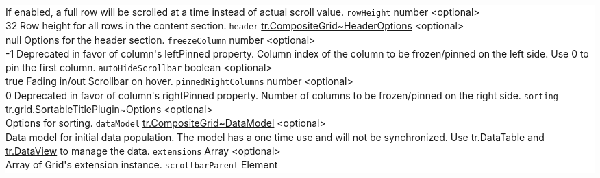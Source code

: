 <td class="description last">If enabled, a full row will be scrolled at a time instead of actual scroll value.</td>        </tr>            <tr>                            <td class="name"><code>rowHeight</code></td>                        <td class="type">                            <span class="param-type">number</span>                        </td>                            <td class="attributes">                                    &lt;optional&gt;<br>                                                </td>                                        <td class="default">                                    32                                </td>                        <td class="description last">Row height for all rows in the content section.</td>        </tr>            <tr>                            <td class="name"><code>header</code></td>                        <td class="type">                            <span class="param-type"><a href="tr.CompositeGrid.html#~HeaderOptions">tr.CompositeGrid~HeaderOptions</a></span>                        </td>                            <td class="attributes">                                    &lt;optional&gt;<br>                                                </td>                                        <td class="default">                                    null                                </td>                        <td class="description last">Options for the header section.</td>        </tr>            <tr>                            <td class="name"><code>freezeColumn</code></td>                        <td class="type">                            <span class="param-type">number</span>                        </td>                            <td class="attributes">                                    &lt;optional&gt;<br>                                                </td>                                        <td class="default">                                    -1                                </td>                        <td class="description last">Deprecated in favor of column's leftPinned property. Column index of the column to be frozen/pinned on the left side. Use 0 to pin the first column.</td>        </tr>            <tr>                            <td class="name"><code>autoHideScrollbar</code></td>                        <td class="type">                            <span class="param-type">boolean</span>                        </td>                            <td class="attributes">                                    &lt;optional&gt;<br>                                                </td>                                        <td class="default">                                    true                                </td>                        <td class="description last">Fading in/out Scrollbar on hover.</td>        </tr>            <tr>                            <td class="name"><code>pinnedRightColumns</code></td>                        <td class="type">                            <span class="param-type">number</span>                        </td>                            <td class="attributes">                                    &lt;optional&gt;<br>                                                </td>                                        <td class="default">                                    0                                </td>                        <td class="description last">Deprecated in favor of column's rightPinned property. Number of columns to be frozen/pinned on the right side.</td>        </tr>            <tr>                            <td class="name"><code>sorting</code></td>                        <td class="type">                            <span class="param-type"><a href="tr.grid.SortableTitlePlugin.html#~Options">tr.grid.SortableTitlePlugin~Options</a></span>                        </td>                            <td class="attributes">                                    &lt;optional&gt;<br>                                                </td>                                        <td class="default">                                </td>                        <td class="description last">Options for sorting.</td>        </tr>            <tr>                            <td class="name"><code>dataModel</code></td>                        <td class="type">                            <span class="param-type"><a href="tr.CompositeGrid.html#~DataModel">tr.CompositeGrid~DataModel</a></span>                        </td>                            <td class="attributes">                                    &lt;optional&gt;<br>                                                </td>                                        <td class="default">                                </td>                        <td class="description last">Data model for initial data population. The model has a one time use and will not be synchronized. Use <a href="tr.DataTable.html">tr.DataTable</a> and <a href="tr.DataView.html">tr.DataView</a> to manage the data.</td>        </tr>            <tr>                            <td class="name"><code>extensions</code></td>                        <td class="type">                            <span class="param-type">Array</span>                        </td>                            <td class="attributes">                                    &lt;optional&gt;<br>                                                </td>                                        <td class="default">                                </td>                        <td class="description last">Array of Grid's extension instance.</td>        </tr>            <tr>                            <td class="name"><code>scrollbarParent</code></td>                        <td class="type">                            <span class="param-type">Element</span>                        </td>                            <td class="attributes">
